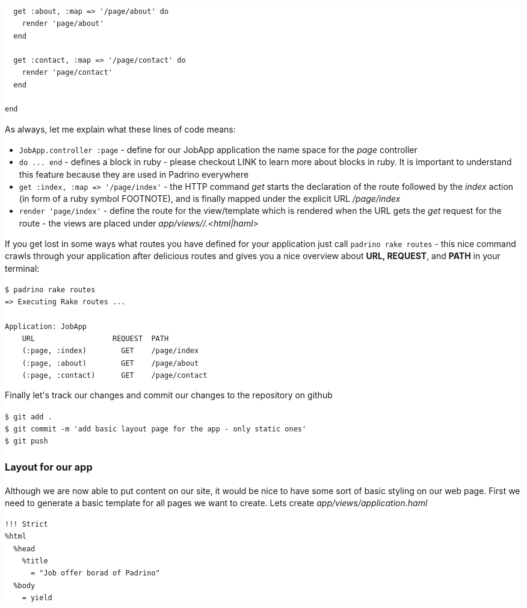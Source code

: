       get :about, :map => '/page/about' do
        render 'page/about'
      end

      get :contact, :map => '/page/contact' do
        render 'page/contact'
      end

    end


As always, let me explain what these lines of code means:

- `JobApp.controller :page` - define for our JobApp application the name space for the *page*
  controller
- `do ... end` - defines a block in ruby - please checkout LINK to learn more about
  blocks in ruby. It is important to understand this feature because they are used in Padrino everywhere
- `get :index, :map => '/page/index'` - the HTTP command *get* starts the declaration of the route
  followed by the *index* action (in form of a ruby symbol FOOTNOTE), and is finally mapped under the
  explicit URL */page/index*
- `render 'page/index'` - define the route for the view/template which is rendered when the URL gets
  the *get* request for the route - the views are placed under
  *app/views/<controller-name>/<action-name>.<html|haml>*

If you get lost in some ways what routes you have defined for your application just call `padrino
rake routes` - this nice command crawls through your application after delicious routes and gives
you a nice overview about **URL, REQUEST**, and **PATH** in your terminal:

    $ padrino rake routes
    => Executing Rake routes ...

    Application: JobApp
        URL                  REQUEST  PATH
        (:page, :index)        GET    /page/index
        (:page, :about)        GET    /page/about
        (:page, :contact)      GET    /page/contact

Finally let's track our changes and commit our changes to the repository on github

    $ git add .
    $ git commit -m 'add basic layout page for the app - only static ones'
    $ git push


### Layout for our app ###

Although we are now able to put content on our site, it would be nice to have some sort of basic
styling on our web page. First we need to generate a basic template for all pages we want to create.
Lets create *app/views/application.haml*

    !!! Strict
    %html
      %head
        %title
          = "Job offer borad of Padrino"
      %body
        = yield

